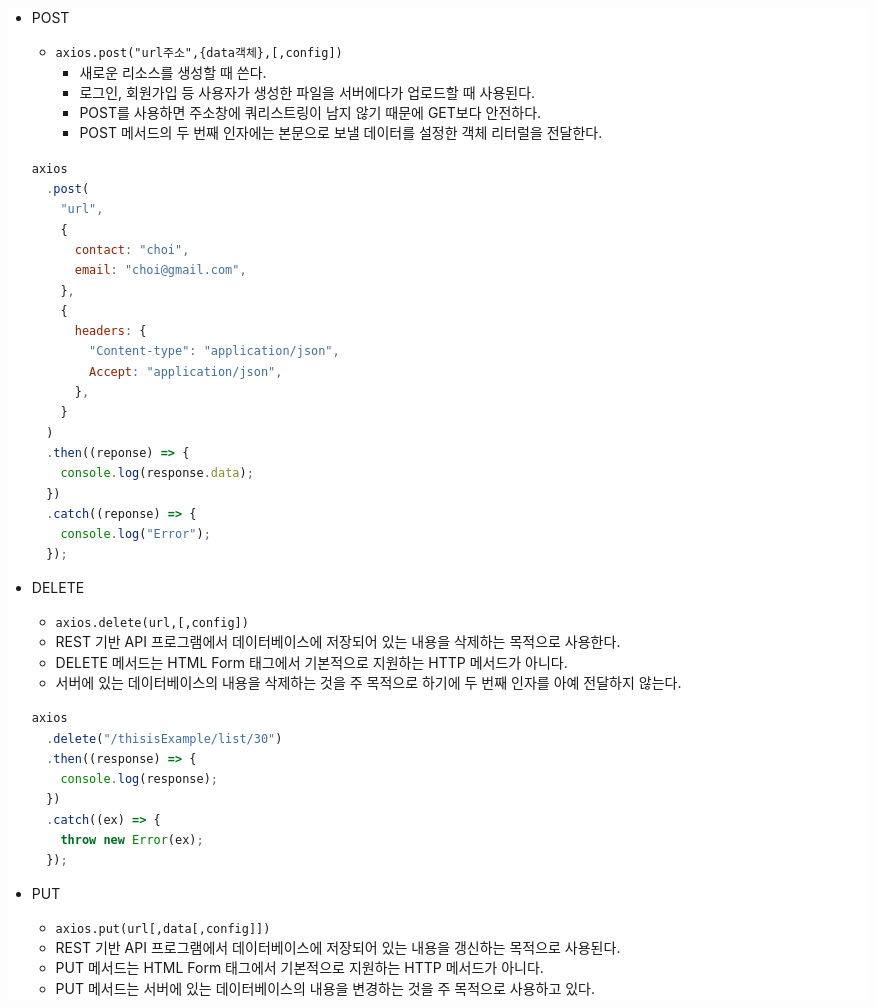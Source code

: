   - POST

    - `axios.post("url주소",{data객체},[,config])`
      - 새로운 리소스를 생성할 때 쓴다.
      - 로그인, 회원가입 등 사용자가 생성한 파일을 서버에다가 업로드할 때 사용된다.
      - POST를 사용하면 주소창에 쿼리스트링이 남지 않기 때문에 GET보다 안전하다.
      - POST 메서드의 두 번째 인자에는 본문으로 보낼 데이터를 설정한 객체 리터럴을 전달한다.

    ```js
    axios
      .post(
        "url",
        {
          contact: "choi",
          email: "choi@gmail.com",
        },
        {
          headers: {
            "Content-type": "application/json",
            Accept: "application/json",
          },
        }
      )
      .then((reponse) => {
        console.log(response.data);
      })
      .catch((reponse) => {
        console.log("Error");
      });
    ```

  - DELETE

    - `axios.delete(url,[,config])`
    - REST 기반 API 프로그램에서 데이터베이스에 저장되어 있는 내용을 삭제하는 목적으로 사용한다.
    - DELETE 메서드는 HTML Form 태그에서 기본적으로 지원하는 HTTP 메서드가 아니다.
    - 서버에 있는 데이터베이스의 내용을 삭제하는 것을 주 목적으로 하기에 두 번째 인자를 아예 전달하지 않는다.

    ```jsx
    axios
      .delete("/thisisExample/list/30")
      .then((response) => {
        console.log(response);
      })
      .catch((ex) => {
        throw new Error(ex);
      });
    ```

  - PUT
    - `axios.put(url[,data[,config]])`
    - REST 기반 API 프로그램에서 데이터베이스에 저장되어 있는 내용을 갱신하는 목적으로 사용된다.
    - PUT 메서드는 HTML Form 태그에서 기본적으로 지원하는 HTTP 메서드가 아니다.
    - PUT 메서드는 서버에 있는 데이터베이스의 내용을 변경하는 것을 주 목적으로 사용하고 있다.

